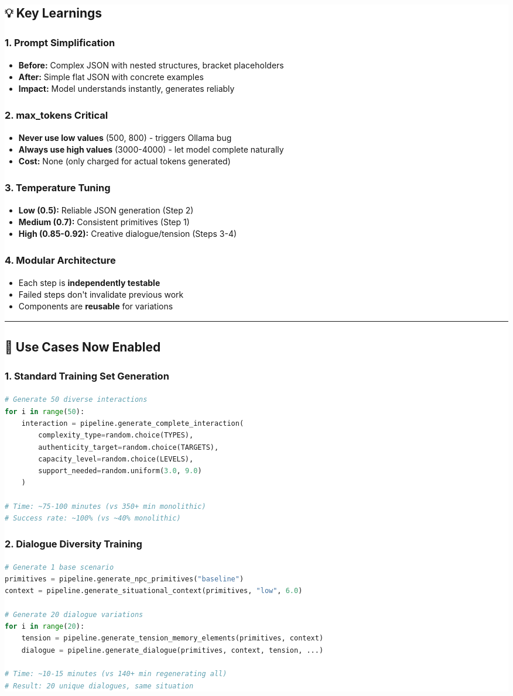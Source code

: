 
## 💡 Key Learnings

### 1. **Prompt Simplification**
- **Before:** Complex JSON with nested structures, bracket placeholders
- **After:** Simple flat JSON with concrete examples
- **Impact:** Model understands instantly, generates reliably

### 2. **max_tokens Critical**
- **Never use low values** (500, 800) - triggers Ollama bug
- **Always use high values** (3000-4000) - let model complete naturally
- **Cost:** None (only charged for actual tokens generated)

### 3. **Temperature Tuning**
- **Low (0.5):** Reliable JSON generation (Step 2)
- **Medium (0.7):** Consistent primitives (Step 1)
- **High (0.85-0.92):** Creative dialogue/tension (Steps 3-4)

### 4. **Modular Architecture**
- Each step is **independently testable**
- Failed steps don't invalidate previous work
- Components are **reusable** for variations

---

## 🎯 Use Cases Now Enabled

### 1. Standard Training Set Generation

```python
# Generate 50 diverse interactions
for i in range(50):
    interaction = pipeline.generate_complete_interaction(
        complexity_type=random.choice(TYPES),
        authenticity_target=random.choice(TARGETS),
        capacity_level=random.choice(LEVELS),
        support_needed=random.uniform(3.0, 9.0)
    )
    
# Time: ~75-100 minutes (vs 350+ min monolithic)
# Success rate: ~100% (vs ~40% monolithic)
```

### 2. Dialogue Diversity Training

```python
# Generate 1 base scenario
primitives = pipeline.generate_npc_primitives("baseline")
context = pipeline.generate_situational_context(primitives, "low", 6.0)

# Generate 20 dialogue variations
for i in range(20):
    tension = pipeline.generate_tension_memory_elements(primitives, context)
    dialogue = pipeline.generate_dialogue(primitives, context, tension, ...)
    
# Time: ~10-15 minutes (vs 140+ min regenerating all)
# Result: 20 unique dialogues, same situation
```
